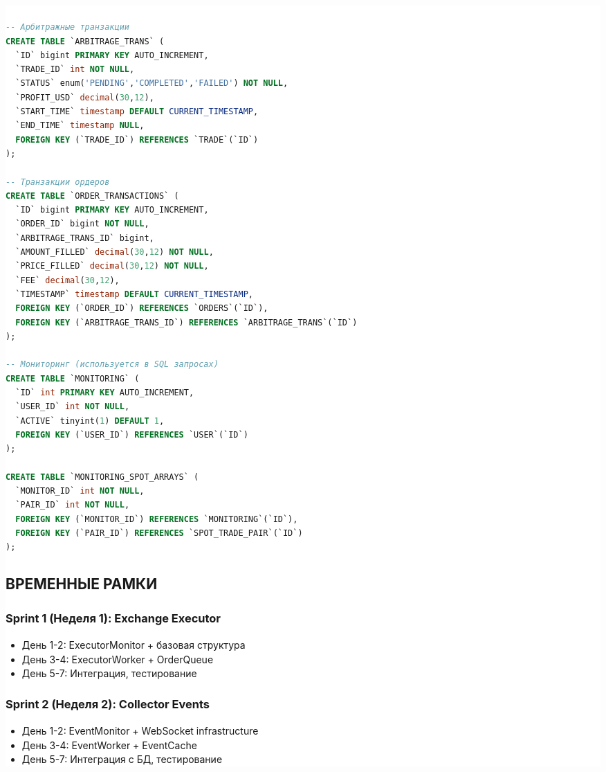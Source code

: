 ```sql

-- Арбитражные транзакции
CREATE TABLE `ARBITRAGE_TRANS` (
  `ID` bigint PRIMARY KEY AUTO_INCREMENT,
  `TRADE_ID` int NOT NULL,
  `STATUS` enum('PENDING','COMPLETED','FAILED') NOT NULL,
  `PROFIT_USD` decimal(30,12),
  `START_TIME` timestamp DEFAULT CURRENT_TIMESTAMP,
  `END_TIME` timestamp NULL,
  FOREIGN KEY (`TRADE_ID`) REFERENCES `TRADE`(`ID`)
);

-- Транзакции ордеров
CREATE TABLE `ORDER_TRANSACTIONS` (
  `ID` bigint PRIMARY KEY AUTO_INCREMENT,
  `ORDER_ID` bigint NOT NULL,
  `ARBITRAGE_TRANS_ID` bigint,
  `AMOUNT_FILLED` decimal(30,12) NOT NULL,
  `PRICE_FILLED` decimal(30,12) NOT NULL,
  `FEE` decimal(30,12),
  `TIMESTAMP` timestamp DEFAULT CURRENT_TIMESTAMP,
  FOREIGN KEY (`ORDER_ID`) REFERENCES `ORDERS`(`ID`),
  FOREIGN KEY (`ARBITRAGE_TRANS_ID`) REFERENCES `ARBITRAGE_TRANS`(`ID`)
);

-- Мониторинг (используется в SQL запросах)
CREATE TABLE `MONITORING` (
  `ID` int PRIMARY KEY AUTO_INCREMENT,
  `USER_ID` int NOT NULL,
  `ACTIVE` tinyint(1) DEFAULT 1,
  FOREIGN KEY (`USER_ID`) REFERENCES `USER`(`ID`)
);

CREATE TABLE `MONITORING_SPOT_ARRAYS` (
  `MONITOR_ID` int NOT NULL,
  `PAIR_ID` int NOT NULL,
  FOREIGN KEY (`MONITOR_ID`) REFERENCES `MONITORING`(`ID`),
  FOREIGN KEY (`PAIR_ID`) REFERENCES `SPOT_TRADE_PAIR`(`ID`)
);
```

## ВРЕМЕННЫЕ РАМКИ

### Sprint 1 (Неделя 1): Exchange Executor
- День 1-2: ExecutorMonitor + базовая структура
- День 3-4: ExecutorWorker + OrderQueue  
- День 5-7: Интеграция, тестирование

### Sprint 2 (Неделя 2): Collector Events
- День 1-2: EventMonitor + WebSocket infrastructure
- День 3-4: EventWorker + EventCache
- День 5-7: Интеграция с БД, тестирование
